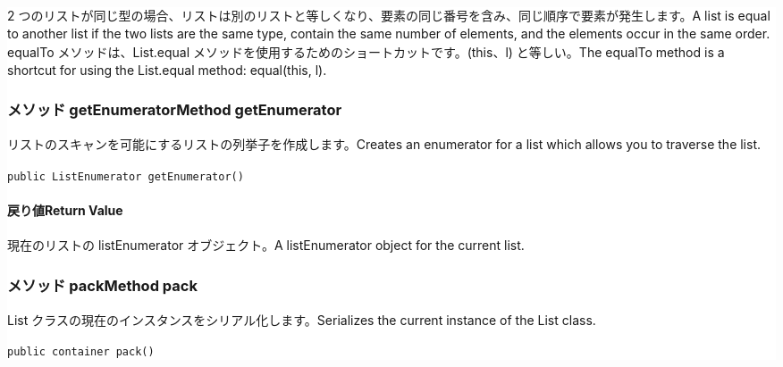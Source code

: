 <span data-ttu-id="3bab6-525">2 つのリストが同じ型の場合、リストは別のリストと等しくなり、要素の同じ番号を含み、同じ順序で要素が発生します。</span><span class="sxs-lookup"><span data-stu-id="3bab6-525">A list is equal to another list if the two lists are the same type, contain the same number of elements, and the elements occur in the same order.</span></span> <span data-ttu-id="3bab6-526">equalTo メソッドは、List.equal メソッドを使用するためのショートカットです。(this、l) と等しい。</span><span class="sxs-lookup"><span data-stu-id="3bab6-526">The equalTo method is a shortcut for using the List.equal method: equal(this, l).</span></span>

### <a name="method-getenumerator"></a><span data-ttu-id="3bab6-527">メソッド getEnumerator</span><span class="sxs-lookup"><span data-stu-id="3bab6-527">Method getEnumerator</span></span>

<span data-ttu-id="3bab6-528">リストのスキャンを可能にするリストの列挙子を作成します。</span><span class="sxs-lookup"><span data-stu-id="3bab6-528">Creates an enumerator for a list which allows you to traverse the list.</span></span>

    public ListEnumerator getEnumerator()

#### <a name="return-value"></a><span data-ttu-id="3bab6-529">戻り値</span><span class="sxs-lookup"><span data-stu-id="3bab6-529">Return Value</span></span>

<span data-ttu-id="3bab6-530">現在のリストの listEnumerator オブジェクト。</span><span class="sxs-lookup"><span data-stu-id="3bab6-530">A listEnumerator object for the current list.</span></span>

### <a name="method-pack"></a><span data-ttu-id="3bab6-531">メソッド pack</span><span class="sxs-lookup"><span data-stu-id="3bab6-531">Method pack</span></span>

<span data-ttu-id="3bab6-532">List クラスの現在のインスタンスをシリアル化します。</span><span class="sxs-lookup"><span data-stu-id="3bab6-532">Serializes the current instance of the List class.</span></span>

    public container pack()

